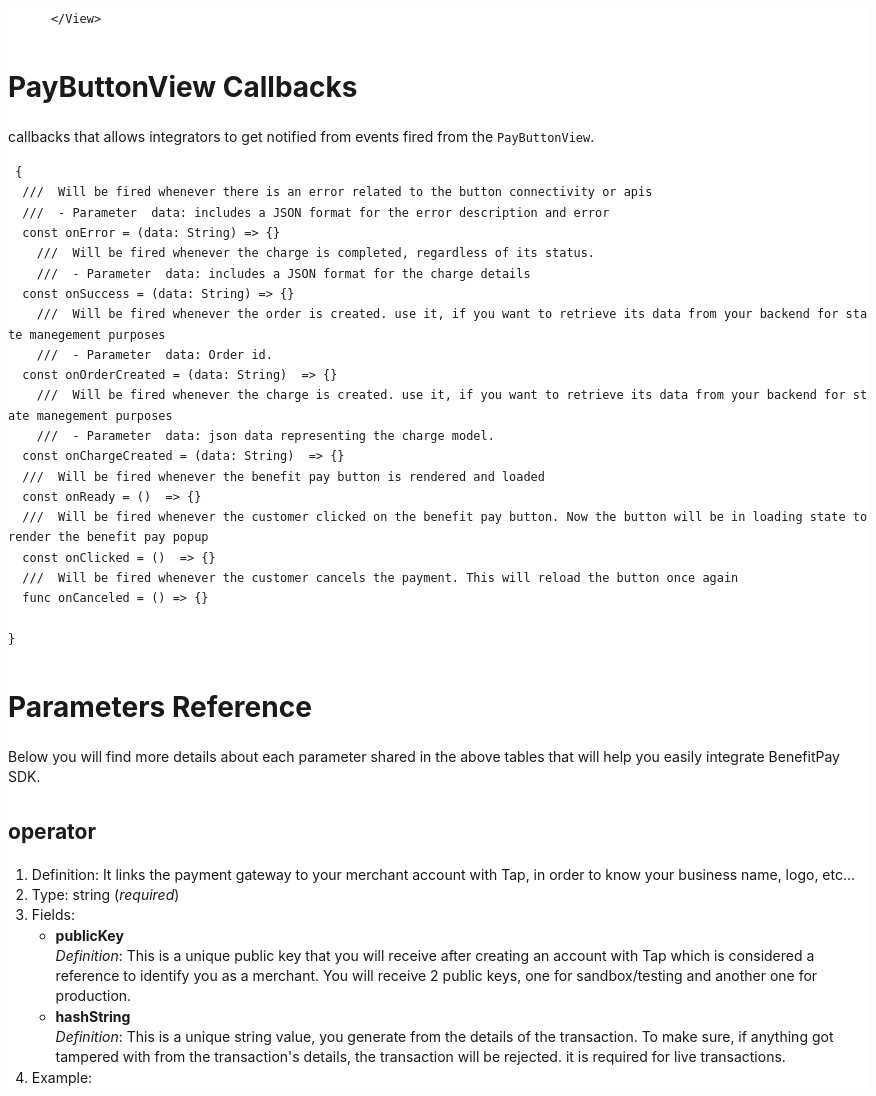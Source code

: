 ```Ts
      </View>
```

# PayButtonView Callbacks

callbacks that allows integrators to get notified from events fired from the `PayButtonView`.

```Ts
 {
  ///  Will be fired whenever there is an error related to the button connectivity or apis
  ///  - Parameter  data: includes a JSON format for the error description and error
  const onError = (data: String) => {}
	///  Will be fired whenever the charge is completed, regardless of its status.
	///  - Parameter  data: includes a JSON format for the charge details
  const onSuccess = (data: String) => {}
	///  Will be fired whenever the order is created. use it, if you want to retrieve its data from your backend for state manegement purposes
	///  - Parameter  data: Order id.
  const onOrderCreated = (data: String)  => {}
	///  Will be fired whenever the charge is created. use it, if you want to retrieve its data from your backend for state manegement purposes
	///  - Parameter  data: json data representing the charge model.
  const onChargeCreated = (data: String)  => {}
  ///  Will be fired whenever the benefit pay button is rendered and loaded
  const onReady = ()  => {}
  ///  Will be fired whenever the customer clicked on the benefit pay button. Now the button will be in loading state to render the benefit pay popup
  const onClicked = ()  => {}
  ///  Will be fired whenever the customer cancels the payment. This will reload the button once again
  func onCanceled = () => {}

}
```

# Parameters Reference[]()

Below you will find more details about each parameter shared in the above tables that will help you easily integrate BenefitPay SDK.

## operator[]()

1.  Definition: It links the payment gateway to your merchant account with Tap, in order to know your business name, logo, etc...
2.  Type: string (_required_)
3.  Fields:
    -   **publicKey**  
        _Definition_: This is a unique public key that you will receive after creating an account with Tap which is considered a reference to identify you as a merchant. You will receive 2 public keys, one for sandbox/testing and another one for production.
    -   **hashString**  
        _Definition_: This is a unique string value, you generate from the details of the transaction. To make sure, if anything got tampered with from the transaction's details, the transaction will be rejected. it is required for live transactions.
4. Example:
        